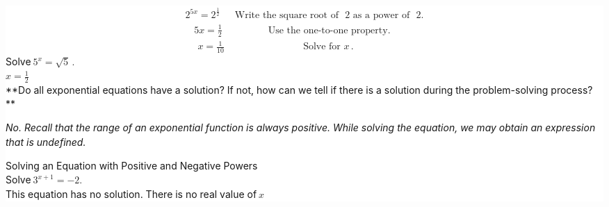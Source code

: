 </div>
<div data-type="solution" class="solution">
<div data-type="equation" id="eip-id1165137827357" class="equation unnumbered" data-label="">
<math xmlns="http://www.w3.org/1998/Math/MathML" display="block"> <mrow> <mtable columnalign="left"> <mtr columnalign="left"> <mtd columnalign="left"> <mrow> <msup> <mn>2</mn> <mrow> <mn>5</mn><mi>x</mi> </mrow> </msup> <mo>=</mo><msup> <mn>2</mn> <mrow> <mfrac> <mn>1</mn> <mn>2</mn> </mfrac> <mtext> </mtext><mtext> </mtext><mtext> </mtext><mtext> </mtext><mtext> </mtext> </mrow> </msup> </mrow> </mtd> <mtd columnalign="left"> <mrow> <mtext>Write the square root of  2 as a power of  </mtext><mn>2.</mn> </mrow> </mtd> </mtr> <mtr columnalign="left"> <mtd columnalign="left"> <mrow> <mtext> </mtext><mtext> </mtext><mn>5</mn><mi>x</mi><mo>=</mo><mfrac> <mn>1</mn> <mn>2</mn> </mfrac> </mrow> </mtd> <mtd columnalign="left"> <mrow> <mtext>Use the one-to-one property</mtext><mo>.</mo> </mrow> </mtd> </mtr> <mtr columnalign="left"> <mtd columnalign="left"> <mrow> <mtext> </mtext><mtext> </mtext><mtext> </mtext><mtext> </mtext><mtext> </mtext><mi>x</mi><mo>=</mo><mfrac> <mn>1</mn> <mrow> <mn>10</mn> </mrow> </mfrac> </mrow> </mtd> <mtd columnalign="left"> <mrow> <mtext>Solve for </mtext><mi>x</mi><mo>.</mo> </mrow> </mtd> </mtr> </mtable> </mrow> </math>
</div>
</div>
</div>
</div>

<div data-type="note" data-has-label="true" class="note precalculus try" data-label="Try It">
<div data-type="exercise" class="exercise" id="ti_04_06_03">
<div data-type="problem" class="problem" markdown="1">
Solve<math xmlns="http://www.w3.org/1998/Math/MathML"> <mrow> <mtext> </mtext><msup> <mn>5</mn> <mi>x</mi> </msup> <mo>=</mo><msqrt> <mn>5</mn> </msqrt> <mo>.</mo> </mrow> </math>

</div>
<div data-type="solution" class="solution" markdown="1">
<math xmlns="http://www.w3.org/1998/Math/MathML"> <mrow> <mi>x</mi><mo>=</mo><mfrac> <mn>1</mn> <mn>2</mn> </mfrac> </mrow> </math>

</div>
</div>
</div>

<div data-type="note" data-has-label="true" class="note precalculus qa" data-label="Q&amp;A" markdown="1">
**Do all exponential equations have a solution? If not, how can we tell if there is a solution during the problem-solving process?**

*No. Recall that the range of an exponential function is always positive. While solving the equation, we may obtain an expression that is undefined.*

</div>

<div data-type="example" class="example" id="Example_04_06_04">
<div data-type="exercise" class="exercise">
<div data-type="problem" class="problem" markdown="1">
<div data-type="title">
Solving an Equation with Positive and Negative Powers
</div>
Solve<math xmlns="http://www.w3.org/1998/Math/MathML"> <mrow> <mtext> </mtext><msup> <mn>3</mn> <mrow> <mi>x</mi><mo>+</mo><mn>1</mn> </mrow> </msup> <mo>=</mo><mn>−2.</mn> </mrow> </math>

</div>
<div data-type="solution" class="solution" markdown="1">
This equation has no solution. There is no real value of<math xmlns="http://www.w3.org/1998/Math/MathML"> <mrow> <mtext> </mtext><mi>x</mi><mtext> </mtext> </mrow> </math>
